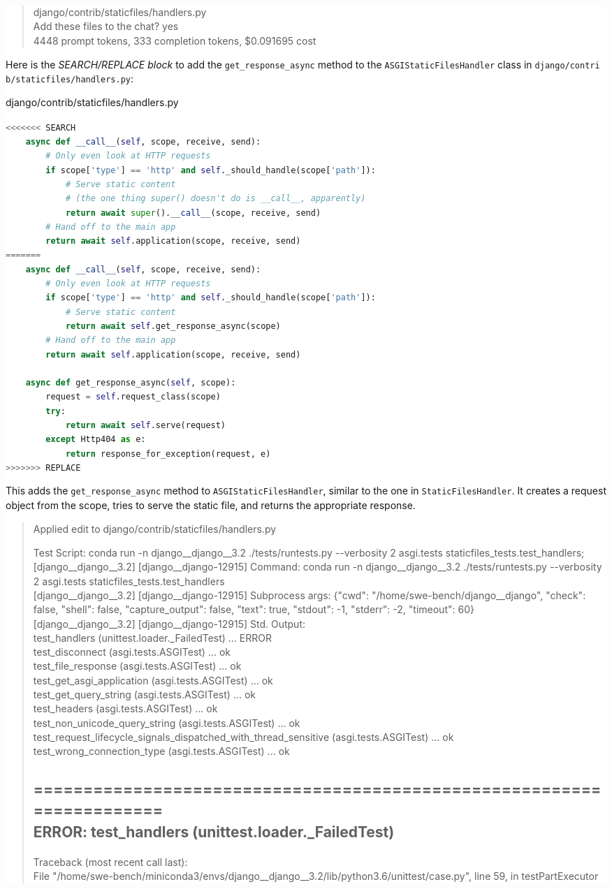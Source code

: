 > django/contrib/staticfiles/handlers.py  
> Add these files to the chat? yes  
> 4448 prompt tokens, 333 completion tokens, $0.091695 cost  

Here is the *SEARCH/REPLACE block* to add the `get_response_async` method to the `ASGIStaticFilesHandler` class in `django/contrib/staticfiles/handlers.py`:

django/contrib/staticfiles/handlers.py
```python
<<<<<<< SEARCH
    async def __call__(self, scope, receive, send):
        # Only even look at HTTP requests
        if scope['type'] == 'http' and self._should_handle(scope['path']):
            # Serve static content
            # (the one thing super() doesn't do is __call__, apparently)
            return await super().__call__(scope, receive, send)
        # Hand off to the main app
        return await self.application(scope, receive, send)
=======
    async def __call__(self, scope, receive, send):
        # Only even look at HTTP requests
        if scope['type'] == 'http' and self._should_handle(scope['path']):
            # Serve static content
            return await self.get_response_async(scope)
        # Hand off to the main app
        return await self.application(scope, receive, send)

    async def get_response_async(self, scope):
        request = self.request_class(scope)
        try:
            return await self.serve(request)
        except Http404 as e:
            return response_for_exception(request, e)
>>>>>>> REPLACE
```

This adds the `get_response_async` method to `ASGIStaticFilesHandler`, similar to the one in `StaticFilesHandler`. It creates a request object from the scope, tries to serve the static file, and returns the appropriate response.

> Applied edit to django/contrib/staticfiles/handlers.py  
>   
> Test Script: conda run -n django__django__3.2 ./tests/runtests.py --verbosity 2 asgi.tests staticfiles_tests.test_handlers;  
> [django__django__3.2] [django__django-12915] Command: conda run -n django__django__3.2 ./tests/runtests.py --verbosity 2 asgi.tests staticfiles_tests.test_handlers   
> [django__django__3.2] [django__django-12915] Subprocess args: {"cwd": "/home/swe-bench/django__django", "check": false, "shell": false, "capture_output": false, "text": true, "stdout": -1, "stderr": -2, "timeout": 60}   
> [django__django__3.2] [django__django-12915] Std. Output:  
> test_handlers (unittest.loader._FailedTest) ... ERROR  
> test_disconnect (asgi.tests.ASGITest) ... ok  
> test_file_response (asgi.tests.ASGITest) ... ok  
> test_get_asgi_application (asgi.tests.ASGITest) ... ok  
> test_get_query_string (asgi.tests.ASGITest) ... ok  
> test_headers (asgi.tests.ASGITest) ... ok  
> test_non_unicode_query_string (asgi.tests.ASGITest) ... ok  
> test_request_lifecycle_signals_dispatched_with_thread_sensitive (asgi.tests.ASGITest) ... ok  
> test_wrong_connection_type (asgi.tests.ASGITest) ... ok  
>   
> ======================================================================  
> ERROR: test_handlers (unittest.loader._FailedTest)  
> ----------------------------------------------------------------------  
> Traceback (most recent call last):  
>   File "/home/swe-bench/miniconda3/envs/django__django__3.2/lib/python3.6/unittest/case.py", line 59, in testPartExecutor  